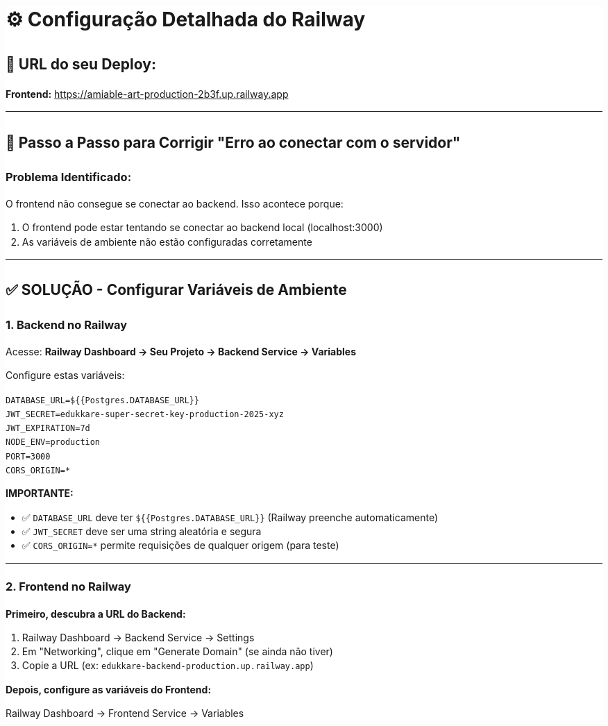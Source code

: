 # ⚙️ Configuração Detalhada do Railway

## 🎯 URL do seu Deploy:
**Frontend:** https://amiable-art-production-2b3f.up.railway.app

---

## 📝 **Passo a Passo para Corrigir "Erro ao conectar com o servidor"**

### **Problema Identificado:**
O frontend não consegue se conectar ao backend. Isso acontece porque:
1. O frontend pode estar tentando se conectar ao backend local (localhost:3000)
2. As variáveis de ambiente não estão configuradas corretamente

---

## ✅ **SOLUÇÃO - Configurar Variáveis de Ambiente**

### **1. Backend no Railway**

Acesse: **Railway Dashboard → Seu Projeto → Backend Service → Variables**

Configure estas variáveis:

```env
DATABASE_URL=${{Postgres.DATABASE_URL}}
JWT_SECRET=edukkare-super-secret-key-production-2025-xyz
JWT_EXPIRATION=7d
NODE_ENV=production
PORT=3000
CORS_ORIGIN=*
```

**IMPORTANTE:**
- ✅ `DATABASE_URL` deve ter `${{Postgres.DATABASE_URL}}` (Railway preenche automaticamente)
- ✅ `JWT_SECRET` deve ser uma string aleatória e segura
- ✅ `CORS_ORIGIN=*` permite requisições de qualquer origem (para teste)

---

### **2. Frontend no Railway**

**Primeiro, descubra a URL do Backend:**
1. Railway Dashboard → Backend Service → Settings
2. Em "Networking", clique em "Generate Domain" (se ainda não tiver)
3. Copie a URL (ex: `edukkare-backend-production.up.railway.app`)

**Depois, configure as variáveis do Frontend:**

Railway Dashboard → Frontend Service → Variables
